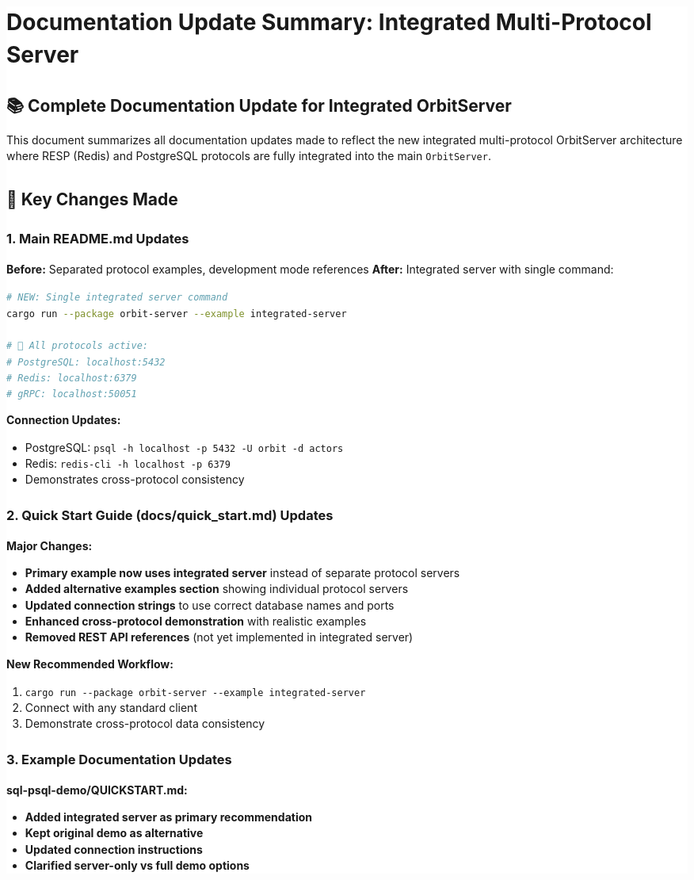 # Documentation Update Summary: Integrated Multi-Protocol Server

## 📚 **Complete Documentation Update for Integrated OrbitServer**

This document summarizes all documentation updates made to reflect the new integrated multi-protocol OrbitServer architecture where RESP (Redis) and PostgreSQL protocols are fully integrated into the main `OrbitServer`.

## 🎯 **Key Changes Made**

### 1. **Main README.md Updates**

**Before:** Separated protocol examples, development mode references
**After:** Integrated server with single command:

```bash
# NEW: Single integrated server command
cargo run --package orbit-server --example integrated-server

# 🎉 All protocols active:
# PostgreSQL: localhost:5432
# Redis: localhost:6379  
# gRPC: localhost:50051
```

**Connection Updates:**
- PostgreSQL: `psql -h localhost -p 5432 -U orbit -d actors`
- Redis: `redis-cli -h localhost -p 6379`
- Demonstrates cross-protocol consistency

### 2. **Quick Start Guide (docs/quick_start.md) Updates**

**Major Changes:**
- **Primary example now uses integrated server** instead of separate protocol servers
- **Added alternative examples section** showing individual protocol servers
- **Updated connection strings** to use correct database names and ports
- **Enhanced cross-protocol demonstration** with realistic examples
- **Removed REST API references** (not yet implemented in integrated server)

**New Recommended Workflow:**
1. `cargo run --package orbit-server --example integrated-server`
2. Connect with any standard client
3. Demonstrate cross-protocol data consistency

### 3. **Example Documentation Updates**

**sql-psql-demo/QUICKSTART.md:**
- **Added integrated server as primary recommendation**
- **Kept original demo as alternative**
- **Updated connection instructions**
- **Clarified server-only vs full demo options**
